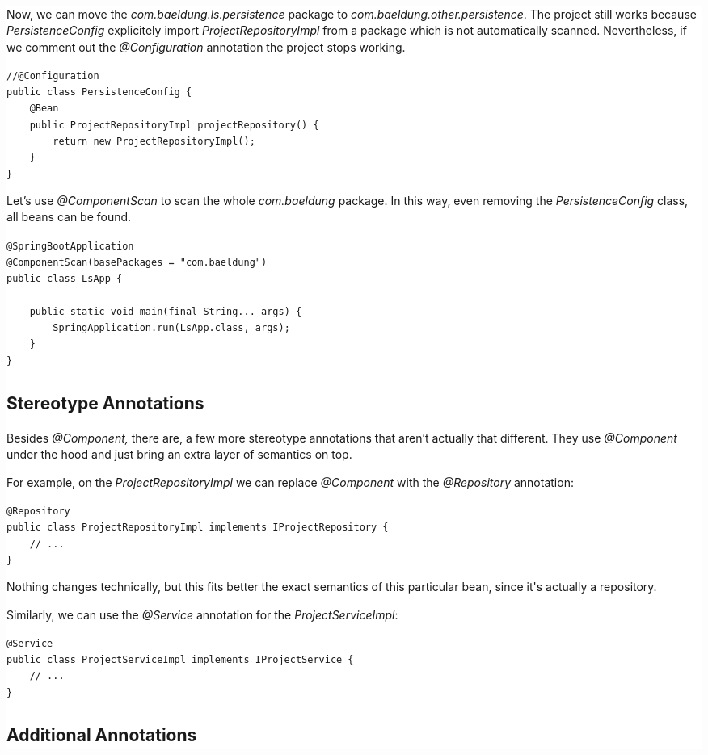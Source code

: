 Now, we can move the _com.baeldung.ls.persistence_ package to _com.baeldung.other.persistence_. The project still works because _PersistenceConfig_ explicitely import _ProjectRepositoryImpl_ from a package which is not automatically scanned. Nevertheless, if we comment out the _@Configuration_ annotation the project stops working.

```
//@Configuration
public class PersistenceConfig {
    @Bean
    public ProjectRepositoryImpl projectRepository() {
        return new ProjectRepositoryImpl();
    }
}
```

Let’s use _@ComponentScan_ to scan the whole _com.baeldung_ package. In this way, even removing the _PersistenceConfig_ class, all beans can be found.

```
@SpringBootApplication
@ComponentScan(basePackages = "com.baeldung")
public class LsApp {

    public static void main(final String... args) {
        SpringApplication.run(LsApp.class, args);
    }
}
```

## Stereotype Annotations

Besides _@Component,_ there are, a few more stereotype annotations that aren’t actually that different. They use _@Component_ under the hood and just bring an extra layer of semantics on top.

For example, on the _ProjectRepositoryImpl_ we can replace _@Component_ with the _@Repository_ annotation:

```
@Repository
public class ProjectRepositoryImpl implements IProjectRepository {
    // ...
}
```

Nothing changes technically, but this fits better the exact semantics of this particular bean, since it's actually a repository.

Similarly, we can use the _@Service_ annotation for the _ProjectServiceImpl_:

```
@Service
public class ProjectServiceImpl implements IProjectService {
    // ...
}
```

## Additional Annotations
